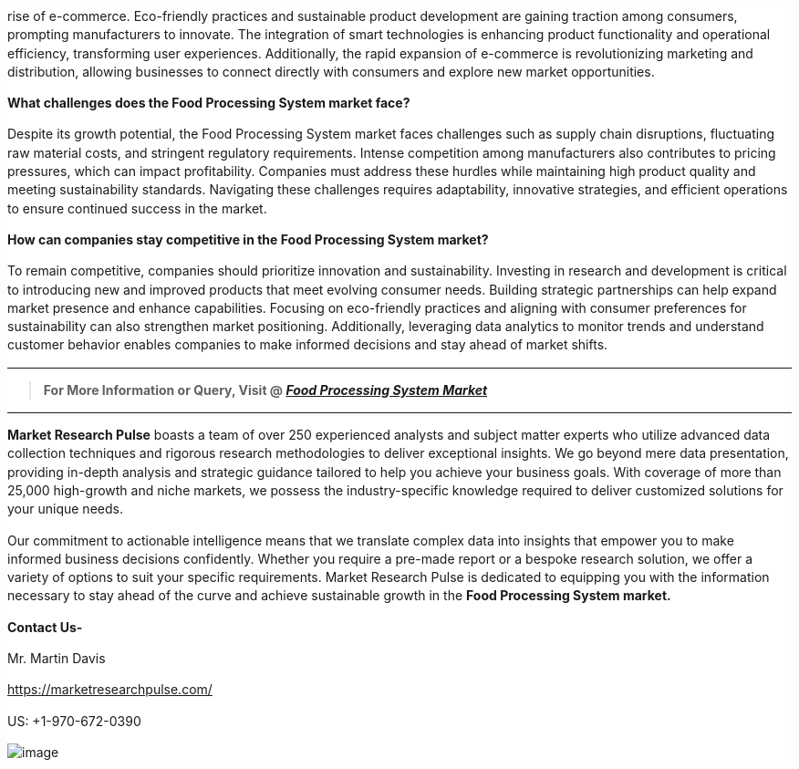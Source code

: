 rise of e-commerce. Eco-friendly practices and sustainable product development are gaining traction among consumers, prompting manufacturers to innovate. The integration of smart technologies is enhancing product functionality and operational efficiency, transforming user experiences. Additionally, the rapid expansion of e-commerce is revolutionizing marketing and distribution, allowing businesses to connect directly with consumers and explore new market opportunities.</p><p><strong>What challenges does the Food Processing System market face?</strong></p><p>Despite its growth potential, the Food Processing System market faces challenges such as supply chain disruptions, fluctuating raw material costs, and stringent regulatory requirements. Intense competition among manufacturers also contributes to pricing pressures, which can impact profitability. Companies must address these hurdles while maintaining high product quality and meeting sustainability standards. Navigating these challenges requires adaptability, innovative strategies, and efficient operations to ensure continued success in the market.</p><p><strong>How can companies stay competitive in the Food Processing System market?</strong></p><p>To remain competitive, companies should prioritize innovation and sustainability. Investing in research and development is critical to introducing new and improved products that meet evolving consumer needs. Building strategic partnerships can help expand market presence and enhance capabilities. Focusing on eco-friendly practices and aligning with consumer preferences for sustainability can also strengthen market positioning. Additionally, leveraging data analytics to monitor trends and understand customer behavior enables companies to make informed decisions and stay ahead of market shifts.</p><hr /><blockquote><p><strong>For More Information or Query, Visit @&nbsp;<em><a href="https://marketresearchpulse.com/report/76008/food-processing-system-market?utm_source=Linkedin&utm_medium=052">Food Processing System Market</a></em></strong></p></blockquote><hr /><p><strong>Market Research Pulse</strong> boasts a team of over 250 experienced analysts and subject matter experts who utilize advanced data collection techniques and rigorous research methodologies to deliver exceptional insights. We go beyond mere data presentation, providing in-depth analysis and strategic guidance tailored to help you achieve your business goals. With coverage of more than 25,000 high-growth and niche markets, we possess the industry-specific knowledge required to deliver customized solutions for your unique needs.</p><p>Our commitment to actionable intelligence means that we translate complex data into insights that empower you to make informed business decisions confidently. Whether you require a pre-made report or a bespoke research solution, we offer a variety of options to suit your specific requirements. Market Research Pulse is dedicated to equipping you with the information necessary to stay ahead of the curve and achieve sustainable growth in the <strong>Food Processing System market.</strong></p><p><strong>Contact Us-</strong></p><p>Mr. Martin Davis</p><p>https://marketresearchpulse.com/</p><p>US: +1-970-672-0390</p>
![image](https://github.com/user-attachments/assets/51a26dd4-51a5-4f5f-a3ac-012351cacb64)
